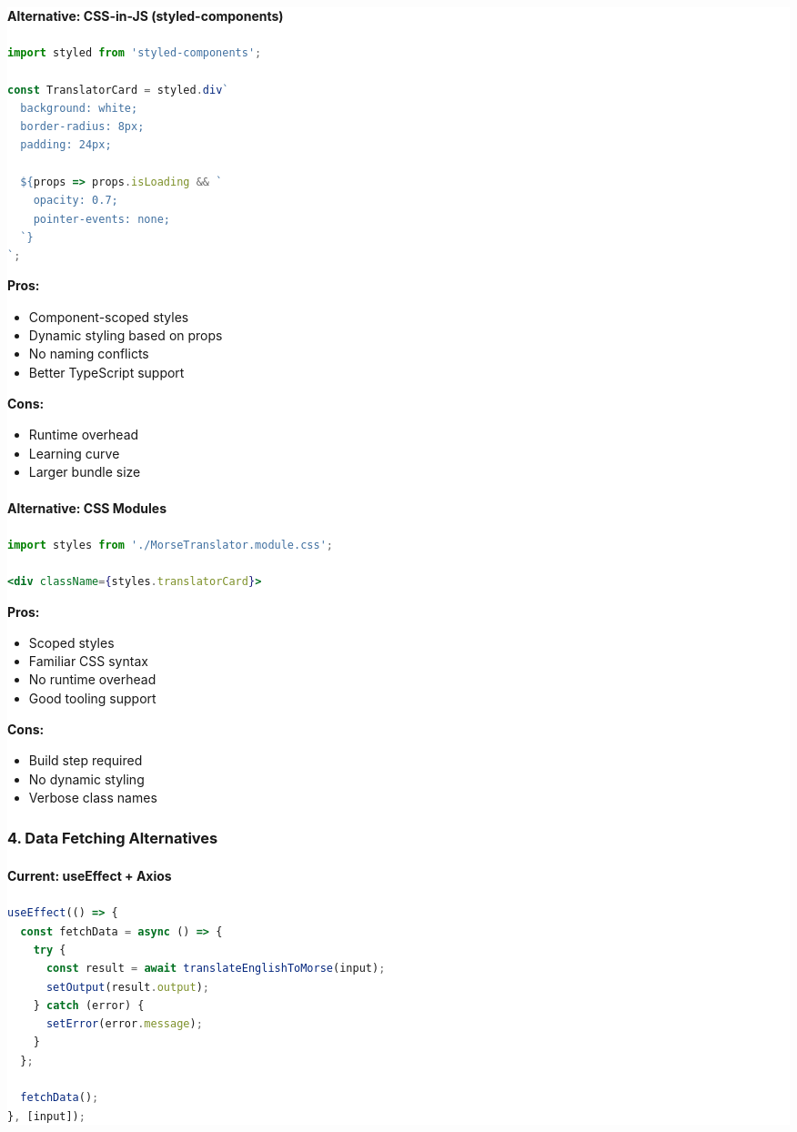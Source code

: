 #### **Alternative: CSS-in-JS (styled-components)**
```jsx
import styled from 'styled-components';

const TranslatorCard = styled.div`
  background: white;
  border-radius: 8px;
  padding: 24px;
  
  ${props => props.isLoading && `
    opacity: 0.7;
    pointer-events: none;
  `}
`;
```

**Pros:**
- Component-scoped styles
- Dynamic styling based on props
- No naming conflicts
- Better TypeScript support

**Cons:**
- Runtime overhead
- Learning curve
- Larger bundle size

#### **Alternative: CSS Modules**
```jsx
import styles from './MorseTranslator.module.css';

<div className={styles.translatorCard}>
```

**Pros:**
- Scoped styles
- Familiar CSS syntax
- No runtime overhead
- Good tooling support

**Cons:**
- Build step required
- No dynamic styling
- Verbose class names

### 4. **Data Fetching Alternatives**

#### **Current: useEffect + Axios**
```jsx
useEffect(() => {
  const fetchData = async () => {
    try {
      const result = await translateEnglishToMorse(input);
      setOutput(result.output);
    } catch (error) {
      setError(error.message);
    }
  };
  
  fetchData();
}, [input]);
```
